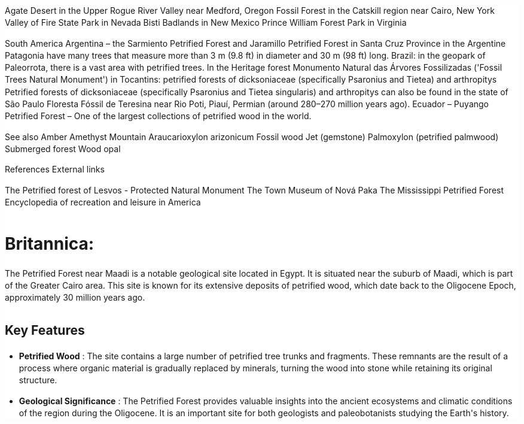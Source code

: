 Agate Desert in the Upper Rogue River Valley near Medford, Oregon
Fossil Forest in the Catskill region near Cairo, New York
Valley of Fire State Park in Nevada
Bisti Badlands in New Mexico
Prince William Forest Park in Virginia

South America
Argentina – the Sarmiento Petrified Forest and Jaramillo Petrified Forest in Santa Cruz Province in the Argentine Patagonia have many trees that measure more than 3 m (9.8 ft) in diameter and 30 m (98 ft) long.
Brazil:
in the geopark of Paleorrota, there is a vast area with petrified trees.
In the Heritage forest
Monumento Natural das Árvores Fossilizadas ('Fossil Trees Natural Monument') in Tocantins: petrified forests of dicksoniaceae (specifically Psaronius and Tietea) and arthropitys
Petrified forests of dicksoniaceae (specifically Psaronius and Tietea singularis) and arthropitys can also be found in the state of São Paulo
Floresta Fóssil de Teresina near Rio Poti, Piauí, Permian (around 280–270 million years ago).
Ecuador – Puyango Petrified Forest – One of the largest collections of petrified wood in the world.

See also
Amber
Amethyst Mountain
Araucarioxylon arizonicum
Fossil wood
Jet (gemstone)
Palmoxylon (petrified palmwood)
Submerged forest
Wood opal

References
External links

The Petrified forest of Lesvos - Protected Natural Monument
The Town Museum of Nová Paka
The Mississippi Petrified Forest
Encyclopedia of recreation and leisure in America
# Britannica:
The Petrified Forest near Maadi is a notable geological site located in Egypt.
It is situated near the suburb of Maadi, which is part of the Greater Cairo
area. This site is known for its extensive deposits of petrified wood, which
date back to the Oligocene Epoch, approximately 30 million years ago.

## Key Features

  * **Petrified Wood** : The site contains a large number of petrified tree trunks and fragments. These remnants are the result of a process where organic material is gradually replaced by minerals, turning the wood into stone while retaining its original structure.

  * **Geological Significance** : The Petrified Forest provides valuable insights into the ancient ecosystems and climatic conditions of the region during the Oligocene. It is an important site for both geologists and paleobotanists studying the Earth's history.
